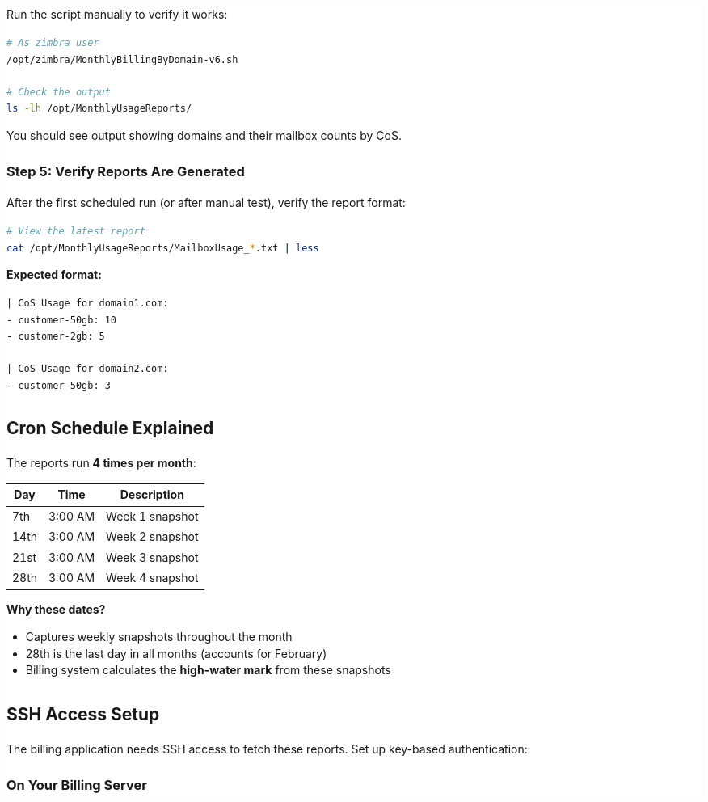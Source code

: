 Run the script manually to verify it works:

```bash
# As zimbra user
/opt/zimbra/MonthlyBillingByDomain-v6.sh

# Check the output
ls -lh /opt/MonthlyUsageReports/
```

You should see output showing domains and their mailbox counts by CoS.

### Step 5: Verify Reports Are Generated

After the first scheduled run (or after manual test), verify the report format:

```bash
# View the latest report
cat /opt/MonthlyUsageReports/MailboxUsage_*.txt | less
```

**Expected format:**

```
| CoS Usage for domain1.com:
- customer-50gb: 10
- customer-2gb: 5

| CoS Usage for domain2.com:
- customer-50gb: 3
```

## Cron Schedule Explained

The reports run **4 times per month**:

| Day | Time | Description |
|-----|------|-------------|
| 7th | 3:00 AM | Week 1 snapshot |
| 14th | 3:00 AM | Week 2 snapshot |
| 21st | 3:00 AM | Week 3 snapshot |
| 28th | 3:00 AM | Week 4 snapshot |

**Why these dates?**
- Captures weekly snapshots throughout the month
- 28th is the last day in all months (accounts for February)
- Billing system calculates the **high-water mark** from these snapshots

## SSH Access Setup

The billing application needs SSH access to fetch these reports. Set up key-based authentication:

### On Your Billing Server

